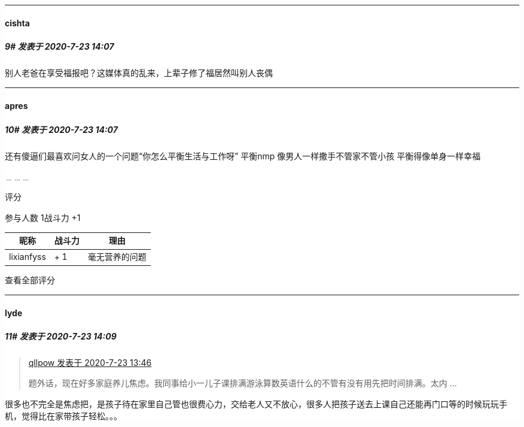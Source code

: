 -----

####  cishta  
##### 9#       发表于 2020-7-23 14:07




别人老爸在享受福报吧？这媒体真的乱来，上辈子修了福居然叫别人丧偶







-----

####  apres  
##### 10#       发表于 2020-7-23 14:07




还有傻逼们最喜欢问女人的一个问题“你怎么平衡生活与工作呀” 平衡nmp 像男人一样撒手不管家不管小孩 平衡得像单身一样幸福 



﹍﹍﹍

评分





 参与人数 1战斗力 +1

|昵称|战斗力|理由|
|----|---|---|
| lixianfyss| + 1|毫无营养的问题|



查看全部评分






-----

####  lyde  
##### 11#       发表于 2020-7-23 14:09



<blockquote><a href="httphttps://bbs.saraba1st.com/2b/forum.php?mod=redirect&amp;goto=findpost&amp;pid=48193281&amp;ptid=1950735" target="_blank">qllpow 发表于 2020-7-23 13:46</a>

题外话，现在好多家庭养儿焦虑。我同事给小一儿子课排满游泳算数英语什么的不管有没有用先把时间排满。太内 ...</blockquote>
很多也不完全是焦虑把，是孩子待在家里自己管也很费心力，交给老人又不放心，很多人把孩子送去上课自己还能再门口等的时候玩玩手机，觉得比在家带孩子轻松。。。





